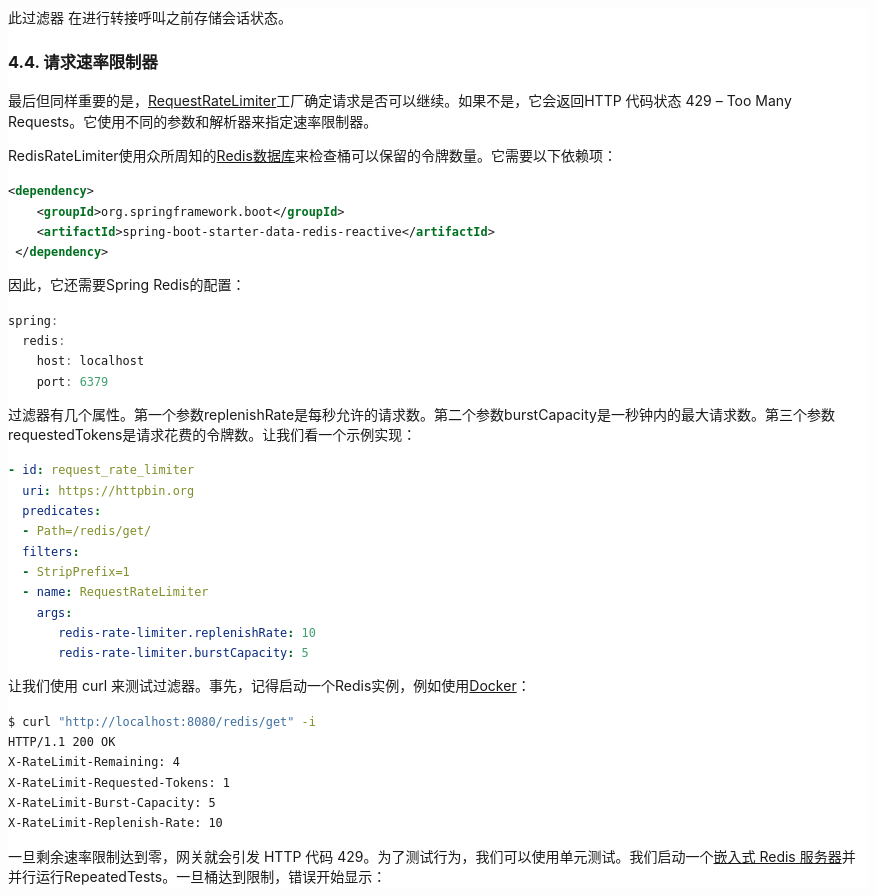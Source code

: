 此过滤器 在进行转接呼叫之前存储会话状态。

### 4.4. 请求速率限制器

最后但同样重要的是，[RequestRateLimiter](https://cloud.spring.io/spring-cloud-gateway/reference/html/#the-requestratelimiter-gatewayfilter-factory)工厂确定请求是否可以继续。如果不是，它会返回HTTP 代码状态 429 – Too Many Requests。它使用不同的参数和解析器来指定速率限制器。

RedisRateLimiter使用众所周知的[Redis](https://cloud.spring.io/spring-cloud-gateway/reference/html/#the-redis-ratelimiter)[数据库](https://www.baeldung.com/spring-data-redis-tutorial)来检查桶可以保留的令牌数量。它需要以下依赖项：

```xml
<dependency>
    <groupId>org.springframework.boot</groupId>
    <artifactId>spring-boot-starter-data-redis-reactive</artifactId>
 </dependency>
```

因此，它还需要Spring Redis的配置：

```java
spring:
  redis:
    host: localhost
    port: 6379
```

过滤器有几个属性。第一个参数replenishRate是每秒允许的请求数。第二个参数burstCapacity是一秒钟内的最大请求数。第三个参数requestedTokens是请求花费的令牌数。让我们看一个示例实现：

```yaml
- id: request_rate_limiter
  uri: https://httpbin.org
  predicates:
  - Path=/redis/get/
  filters:
  - StripPrefix=1
  - name: RequestRateLimiter
    args:
       redis-rate-limiter.replenishRate: 10
       redis-rate-limiter.burstCapacity: 5
```

让我们使用 curl 来测试过滤器。事先，记得启动一个Redis实例，例如使用[Docker](https://hub.docker.com/_/redis/)：

```bash
$ curl "http://localhost:8080/redis/get" -i
HTTP/1.1 200 OK
X-RateLimit-Remaining: 4
X-RateLimit-Requested-Tokens: 1
X-RateLimit-Burst-Capacity: 5
X-RateLimit-Replenish-Rate: 10
```

一旦剩余速率限制达到零，网关就会引发 HTTP 代码 429。为了测试行为，我们可以使用单元测试。我们启动一个[嵌入式 Redis 服务器](https://www.baeldung.com/spring-embedded-redis)并并行运行RepeatedTests。一旦桶达到限制，错误开始显示：
